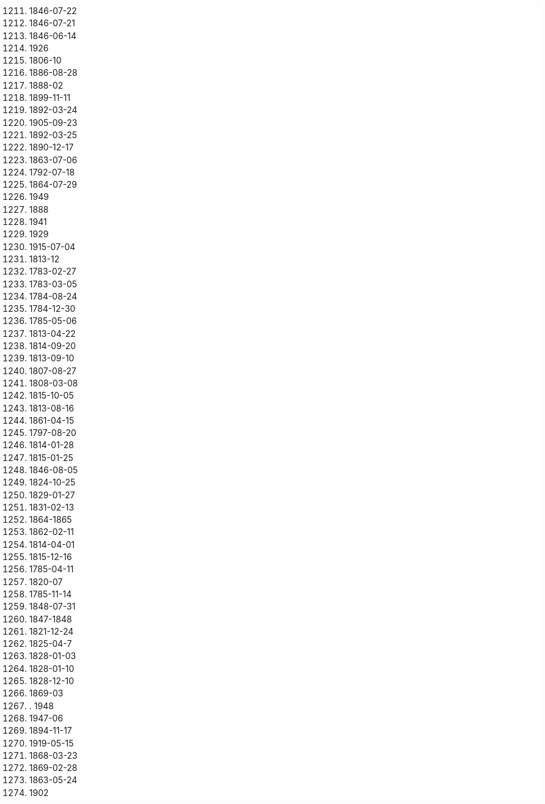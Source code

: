 1211. 1846-07-22
1212. 1846-07-21
1213. 1846-06-14
1214. 1926
1215. 1806-10
1216. 1886-08-28
1217. 1888-02
1218. 1899-11-11
1219. 1892-03-24
1220. 1905-09-23
1221. 1892-03-25
1222. 1890-12-17
1223. 1863-07-06
1224. 1792-07-18
1225. 1864-07-29
1226. 1949
1227. 1888
1228. 1941
1229. 1929
1230. 1915-07-04
1231. 1813-12
1232. 1783-02-27
1233. 1783-03-05
1234. 1784-08-24
1235. 1784-12-30
1236. 1785-05-06
1237. 1813-04-22
1238. 1814-09-20
1239. 1813-09-10
1240. 1807-08-27
1241. 1808-03-08
1242. 1815-10-05
1243. 1813-08-16
1244. 1861-04-15
1245. 1797-08-20
1246. 1814-01-28
1247. 1815-01-25
1248. 1846-08-05
1249. 1824-10-25
1250. 1829-01-27
1251. 1831-02-13
1252. 1864-1865
1253. 1862-02-11
1254. 1814-04-01
1255. 1815-12-16
1256. 1785-04-11
1257. 1820-07
1258. 1785-11-14
1259. 1848-07-31
1260. 1847-1848
1261. 1821-12-24
1262. 1825-04-7
1263. 1828-01-03
1264. 1828-01-10
1265. 1828-12-10
1266. 1869-03
1267. . 1948
1268. 1947-06
1269. 1894-11-17
1270. 1919-05-15
1271. 1868-03-23
1272. 1869-02-28
1273. 1863-05-24
1274. 1902